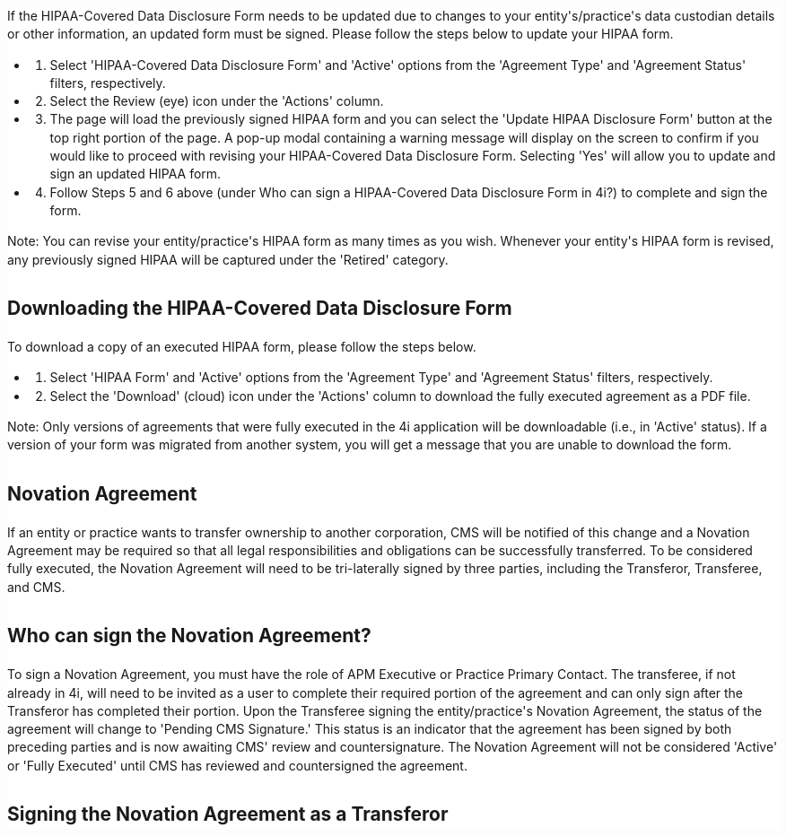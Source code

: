 If the HIPAA-Covered Data Disclosure Form needs to be updated due to changes to your entity's/practice's data custodian details or other information, an updated form must be signed. Please follow the steps below to update your HIPAA form.

- 1. Select 'HIPAA-Covered Data Disclosure Form' and 'Active' options from the 'Agreement Type' and 'Agreement Status' filters, respectively.
- 2. Select the Review (eye) icon under the 'Actions' column.
- 3. The page will load the previously signed HIPAA form and you can select the 'Update HIPAA Disclosure Form' button at the top right portion of the page. A pop-up modal containing a warning message will display on the screen to confirm if you would like to proceed with revising your HIPAA-Covered Data Disclosure Form. Selecting 'Yes' will allow you to update and sign an updated HIPAA form.
- 4. Follow Steps 5 and 6 above (under Who can sign a HIPAA-Covered Data Disclosure Form in 4i?) to complete and sign the form.

Note: You can revise your entity/practice's HIPAA form as many times as you wish. Whenever your entity's HIPAA form is revised, any previously signed HIPAA will be captured under the 'Retired' category.

## Downloading the HIPAA-Covered Data Disclosure Form

To download a copy of an executed HIPAA form, please follow the steps below.

- 1. Select 'HIPAA Form' and 'Active' options from the 'Agreement Type' and 'Agreement Status' filters, respectively.
- 2. Select the 'Download' (cloud) icon under the 'Actions' column to download the fully executed agreement as a PDF file.

Note: Only versions of agreements that were fully executed in the 4i application will be downloadable (i.e., in 'Active' status). If a version of your form was migrated from another system, you will get a message that you are unable to download the form.





## Novation Agreement

If an entity or practice wants to transfer ownership to another corporation, CMS will be notified of this change and a Novation Agreement may be required so that all legal responsibilities and obligations can be successfully transferred. To be considered fully executed, the Novation Agreement will need to be tri-laterally signed by three parties, including the Transferor, Transferee, and CMS.

## Who can sign the Novation Agreement?

To sign a Novation Agreement, you must have the role of APM Executive or Practice Primary Contact. The transferee, if not already in 4i, will need to be invited as a user to complete their required portion of the agreement and can only sign after the Transferor has completed their portion. Upon the Transferee signing the entity/practice's Novation Agreement, the status of the agreement will change to 'Pending CMS Signature.' This status is an indicator that the agreement has been signed by both preceding parties and is now awaiting CMS' review and countersignature. The Novation Agreement will not be considered 'Active' or 'Fully Executed' until CMS has reviewed and countersigned the agreement.

## Signing the Novation Agreement as a Transferor
